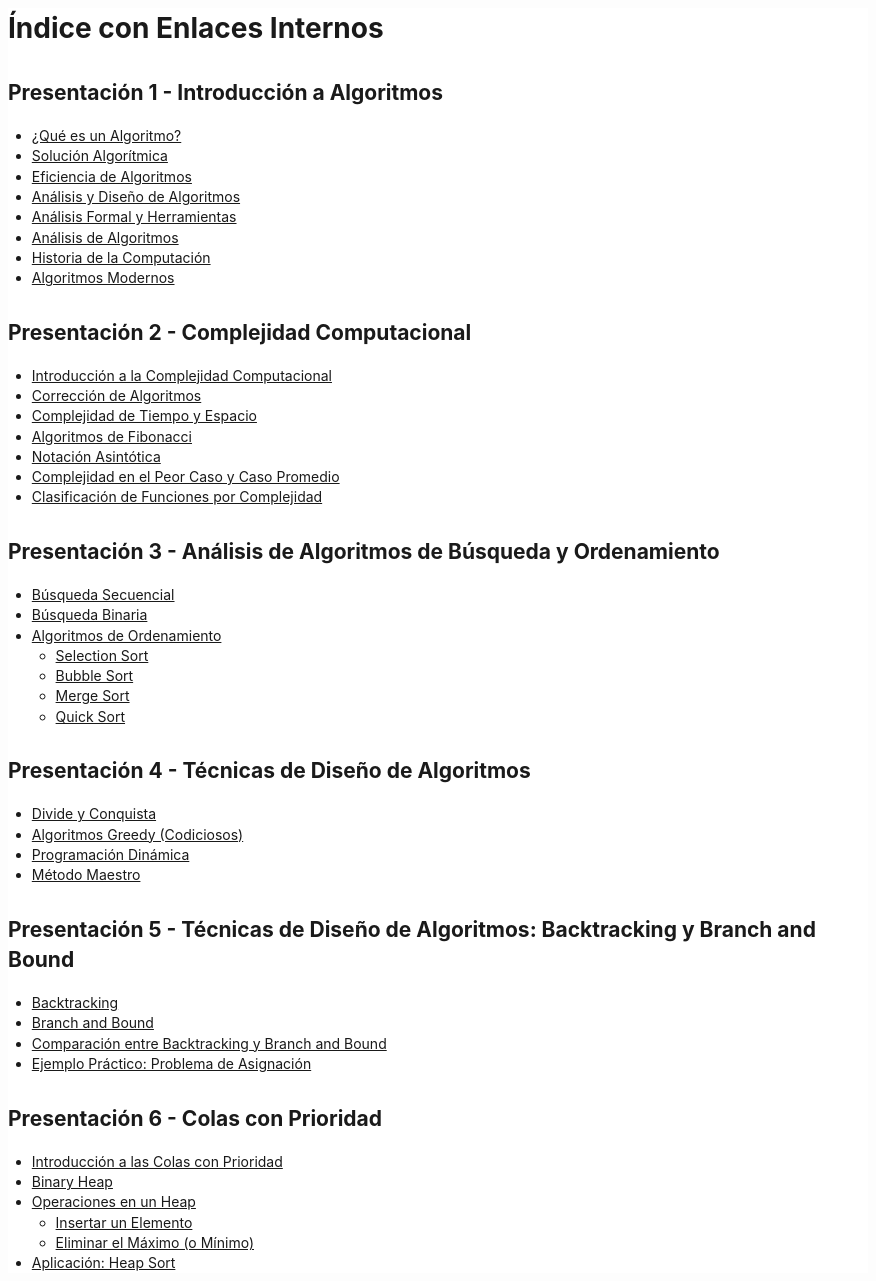 
# Índice con Enlaces Internos

## Presentación 1 - Introducción a Algoritmos
- [¿Qué es un Algoritmo?](#qué-es-un-algoritmo)
- [Solución Algorítmica](#solución-algorítmica)
- [Eficiencia de Algoritmos](#eficiencia-de-algoritmos)
- [Análisis y Diseño de Algoritmos](#análisis-y-diseño-de-algoritmos)
- [Análisis Formal y Herramientas](#análisis-formal-y-herramientas)
- [Análisis de Algoritmos](#análisis-de-algoritmos)
- [Historia de la Computación](#historia-de-la-computación)
- [Algoritmos Modernos](#algoritmos-modernos)

## Presentación 2 - Complejidad Computacional
- [Introducción a la Complejidad Computacional](#introducción-a-la-complejidad-computacional)
- [Corrección de Algoritmos](#corrección-de-algoritmos)
- [Complejidad de Tiempo y Espacio](#complejidad-de-tiempo-y-espacio)
- [Algoritmos de Fibonacci](#algoritmos-de-fibonacci)
- [Notación Asintótica](#notación-asintótica)
- [Complejidad en el Peor Caso y Caso Promedio](#complejidad-en-el-peor-caso-y-caso-promedio)
- [Clasificación de Funciones por Complejidad](#clasificación-de-funciones-por-complejidad)

## Presentación 3 - Análisis de Algoritmos de Búsqueda y Ordenamiento
- [Búsqueda Secuencial](#búsqueda-secuencial)
- [Búsqueda Binaria](#búsqueda-binaria)
- [Algoritmos de Ordenamiento](#algoritmos-de-ordenamiento)
  - [Selection Sort](#selection-sort)
  - [Bubble Sort](#bubble-sort)
  - [Merge Sort](#merge-sort)
  - [Quick Sort](#quick-sort)

## Presentación 4 - Técnicas de Diseño de Algoritmos
- [Divide y Conquista](#divide-y-conquista)
- [Algoritmos Greedy (Codiciosos)](#algoritmos-greedy-codiciosos)
- [Programación Dinámica](#programación-dinámica)
- [Método Maestro](#método-maestro)

## Presentación 5 - Técnicas de Diseño de Algoritmos: Backtracking y Branch and Bound
- [Backtracking](#backtracking)
- [Branch and Bound](#branch-and-bound)
- [Comparación entre Backtracking y Branch and Bound](#comparación-entre-backtracking-y-branch-and-bound)
- [Ejemplo Práctico: Problema de Asignación](#ejemplo-práctico-problema-de-asignación)

## Presentación 6 - Colas con Prioridad
- [Introducción a las Colas con Prioridad](#introducción-a-las-colas-con-prioridad)
- [Binary Heap](#binary-heap)
- [Operaciones en un Heap](#operaciones-en-un-heap)
  - [Insertar un Elemento](#insertar-un-elemento)
  - [Eliminar el Máximo (o Mínimo)](#eliminar-el-máximo-o-mínimo)
- [Aplicación: Heap Sort](#aplicación-heap-sort)
